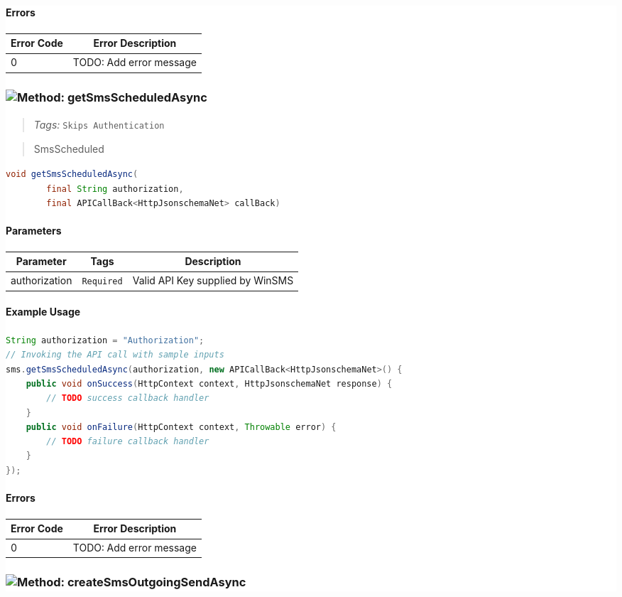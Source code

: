 #### Errors

| Error Code | Error Description |
|------------|-------------------|
| 0 | TODO: Add error message |



### <a name="get_sms_scheduled_async"></a>![Method: ](https://apidocs.io/img/method.png "za.co.winsms.www.controllers.SmsController.getSmsScheduledAsync") getSmsScheduledAsync

> *Tags:*  ``` Skips Authentication ``` 

> SmsScheduled


```java
void getSmsScheduledAsync(
        final String authorization,
        final APICallBack<HttpJsonschemaNet> callBack)
```

#### Parameters

| Parameter | Tags | Description |
|-----------|------|-------------|
| authorization |  ``` Required ```  | Valid API Key supplied by WinSMS |


#### Example Usage

```java
String authorization = "Authorization";
// Invoking the API call with sample inputs
sms.getSmsScheduledAsync(authorization, new APICallBack<HttpJsonschemaNet>() {
    public void onSuccess(HttpContext context, HttpJsonschemaNet response) {
        // TODO success callback handler
    }
    public void onFailure(HttpContext context, Throwable error) {
        // TODO failure callback handler
    }
});

```

#### Errors

| Error Code | Error Description |
|------------|-------------------|
| 0 | TODO: Add error message |



### <a name="create_sms_outgoing_send_async"></a>![Method: ](https://apidocs.io/img/method.png "za.co.winsms.www.controllers.SmsController.createSmsOutgoingSendAsync") createSmsOutgoingSendAsync
